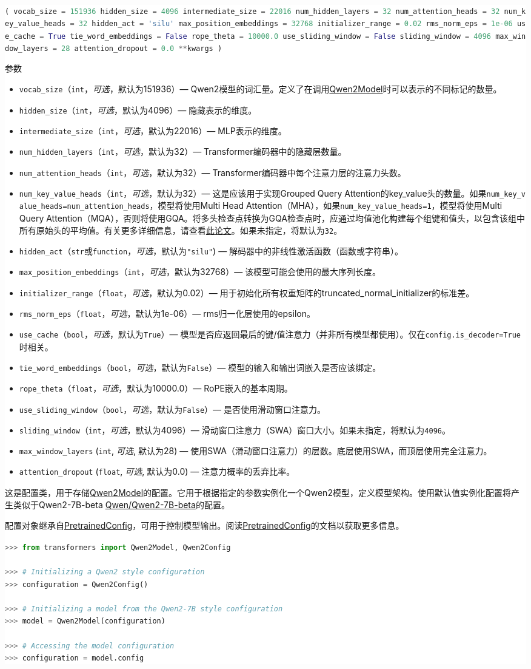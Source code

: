 ```py
( vocab_size = 151936 hidden_size = 4096 intermediate_size = 22016 num_hidden_layers = 32 num_attention_heads = 32 num_key_value_heads = 32 hidden_act = 'silu' max_position_embeddings = 32768 initializer_range = 0.02 rms_norm_eps = 1e-06 use_cache = True tie_word_embeddings = False rope_theta = 10000.0 use_sliding_window = False sliding_window = 4096 max_window_layers = 28 attention_dropout = 0.0 **kwargs )
```

参数

+   `vocab_size`（`int`，*可选*，默认为151936）— Qwen2模型的词汇量。定义了在调用[Qwen2Model](/docs/transformers/v4.37.2/en/model_doc/qwen2#transformers.Qwen2Model)时可以表示的不同标记的数量。

+   `hidden_size`（`int`，*可选*，默认为4096）— 隐藏表示的维度。

+   `intermediate_size`（`int`，*可选*，默认为22016）— MLP表示的维度。

+   `num_hidden_layers`（`int`，*可选*，默认为32）— Transformer编码器中的隐藏层数量。

+   `num_attention_heads`（`int`，*可选*，默认为32）— Transformer编码器中每个注意力层的注意力头数。

+   `num_key_value_heads`（`int`，*可选*，默认为32）— 这是应该用于实现Grouped Query Attention的key_value头的数量。如果`num_key_value_heads=num_attention_heads`，模型将使用Multi Head Attention（MHA），如果`num_key_value_heads=1`，模型将使用Multi Query Attention（MQA），否则将使用GQA。将多头检查点转换为GQA检查点时，应通过均值池化构建每个组键和值头，以包含该组中所有原始头的平均值。有关更多详细信息，请查看[此论文](https://arxiv.org/pdf/2305.13245.pdf)。如果未指定，将默认为`32`。

+   `hidden_act`（`str`或`function`，*可选*，默认为`"silu"`) — 解码器中的非线性激活函数（函数或字符串）。

+   `max_position_embeddings`（`int`，*可选*，默认为32768）— 该模型可能会使用的最大序列长度。

+   `initializer_range`（`float`，*可选*，默认为0.02）— 用于初始化所有权重矩阵的truncated_normal_initializer的标准差。

+   `rms_norm_eps`（`float`，*可选*，默认为1e-06）— rms归一化层使用的epsilon。

+   `use_cache`（`bool`，*可选*，默认为`True`）— 模型是否应返回最后的键/值注意力（并非所有模型都使用）。仅在`config.is_decoder=True`时相关。

+   `tie_word_embeddings`（`bool`，*可选*，默认为`False`）— 模型的输入和输出词嵌入是否应该绑定。

+   `rope_theta`（`float`，*可选*，默认为10000.0）— RoPE嵌入的基本周期。

+   `use_sliding_window`（`bool`，*可选*，默认为`False`）— 是否使用滑动窗口注意力。

+   `sliding_window`（`int`，*可选*，默认为4096）— 滑动窗口注意力（SWA）窗口大小。如果未指定，将默认为`4096`。

+   `max_window_layers` (`int`, *可选*, 默认为28) — 使用SWA（滑动窗口注意力）的层数。底层使用SWA，而顶层使用完全注意力。

+   `attention_dropout` (`float`, *可选*, 默认为0.0) — 注意力概率的丢弃比率。

这是配置类，用于存储[Qwen2Model](/docs/transformers/v4.37.2/en/model_doc/qwen2#transformers.Qwen2Model)的配置。它用于根据指定的参数实例化一个Qwen2模型，定义模型架构。使用默认值实例化配置将产生类似于Qwen2-7B-beta [Qwen/Qwen2-7B-beta](https://huggingface.co/Qwen/Qwen2-7B-beta)的配置。

配置对象继承自[PretrainedConfig](/docs/transformers/v4.37.2/en/main_classes/configuration#transformers.PretrainedConfig)，可用于控制模型输出。阅读[PretrainedConfig](/docs/transformers/v4.37.2/en/main_classes/configuration#transformers.PretrainedConfig)的文档以获取更多信息。

```py
>>> from transformers import Qwen2Model, Qwen2Config

>>> # Initializing a Qwen2 style configuration
>>> configuration = Qwen2Config()

>>> # Initializing a model from the Qwen2-7B style configuration
>>> model = Qwen2Model(configuration)

>>> # Accessing the model configuration
>>> configuration = model.config
```
